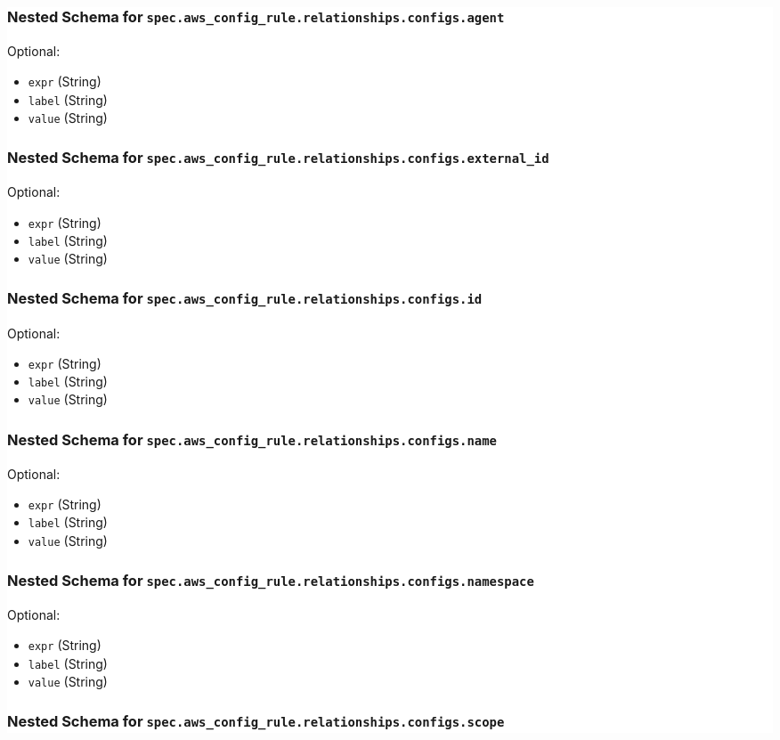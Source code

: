 <a id="nestedatt--spec--aws_config_rule--relationships--configs--agent"></a>
### Nested Schema for `spec.aws_config_rule.relationships.configs.agent`

Optional:

- `expr` (String)
- `label` (String)
- `value` (String)


<a id="nestedatt--spec--aws_config_rule--relationships--configs--external_id"></a>
### Nested Schema for `spec.aws_config_rule.relationships.configs.external_id`

Optional:

- `expr` (String)
- `label` (String)
- `value` (String)


<a id="nestedatt--spec--aws_config_rule--relationships--configs--id"></a>
### Nested Schema for `spec.aws_config_rule.relationships.configs.id`

Optional:

- `expr` (String)
- `label` (String)
- `value` (String)


<a id="nestedatt--spec--aws_config_rule--relationships--configs--name"></a>
### Nested Schema for `spec.aws_config_rule.relationships.configs.name`

Optional:

- `expr` (String)
- `label` (String)
- `value` (String)


<a id="nestedatt--spec--aws_config_rule--relationships--configs--namespace"></a>
### Nested Schema for `spec.aws_config_rule.relationships.configs.namespace`

Optional:

- `expr` (String)
- `label` (String)
- `value` (String)


<a id="nestedatt--spec--aws_config_rule--relationships--configs--scope"></a>
### Nested Schema for `spec.aws_config_rule.relationships.configs.scope`
